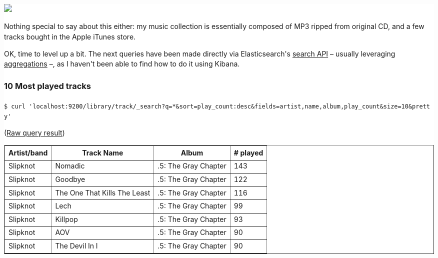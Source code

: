 <img src="/img/post/analyzing-my-music-library-with-elasticsearch/Screen-Shot-2015-10-02-at-23-50-43.png" width="800">

Nothing special to say about this either: my music collection is essentially composed of MP3 ripped from original CD, and a few tracks bought in the Apple iTunes store.

OK, time to level up a bit. The next queries have been made directly via Elasticsearch's [search API][4] – usually leveraging [aggregations][7] –, as I haven't been able to find how to do it using Kibana.

### 10 Most played tracks

```shell
$ curl 'localhost:9200/library/track/_search?q=*&sort=play_count:desc&fields=artist,name,album,play_count&size=10&pretty'
```
([Raw query result](https://gist.github.com/falzm/0e0c39c21d21db6f8cd8))

<table border="1">
  <tr>
    <th>Artist/band</th>
    <th>Track Name</th>
    <th>Album</th>
    <th># played</th>
  </tr>
  <tr>
    <td>Slipknot</td>
    <td>Nomadic</td>
    <td>.5: The Gray Chapter</td>
    <td>143</td>
  </tr>
  <tr>
    <td>Slipknot</td>
    <td>Goodbye</td>
    <td>.5: The Gray Chapter</td>
    <td>122</td>
  </tr>
  <tr>
    <td>Slipknot</td>
    <td>The One That Kills The Least</td>
    <td>.5: The Gray Chapter</td>
    <td>116</td>
  </tr>
  <tr>
    <td>Slipknot</td>
    <td>Lech</td>
    <td>.5: The Gray Chapter</td>
    <td>99</td>
  </tr>
  <tr>
    <td>Slipknot</td>
    <td>Killpop</td>
    <td>.5: The Gray Chapter</td>
    <td>93</td>
  </tr>
  <tr>
    <td>Slipknot</td>
    <td>AOV</td>
    <td>.5: The Gray Chapter</td>
    <td>90</td>
  </tr>
  <tr>
    <td>Slipknot</td>
    <td>The Devil In I</td>
    <td>.5: The Gray Chapter</td>
    <td>90</td>

[0]: https://www.elastic.co/products/elasticsearch
[1]: https://developer.apple.com/library/mac/documentation/Cocoa/Conceptual/PropertyLists/UnderstandXMLPlist/UnderstandXMLPlist.html
[2]: https://www.elastic.co/guide/en/elasticsearch/reference/current/docs-bulk.html
[3]: https://en.wikipedia.org/wiki/Nobuo_Uematsu
[4]: https://www.elastic.co/guide/en/elasticsearch/reference/current/search-aggregations.html
[5]: https://www.elastic.co/guide/en/elasticsearch/guide/current/_sorting_based_on_deep_metrics.html
[6]: https://www.elastic.co/guide/en/elasticsearch/guide/current/_sorting_multivalue_buckets.html
[7]: https://www.elastic.co/guide/en/elasticsearch/reference/current/search-aggregations.html